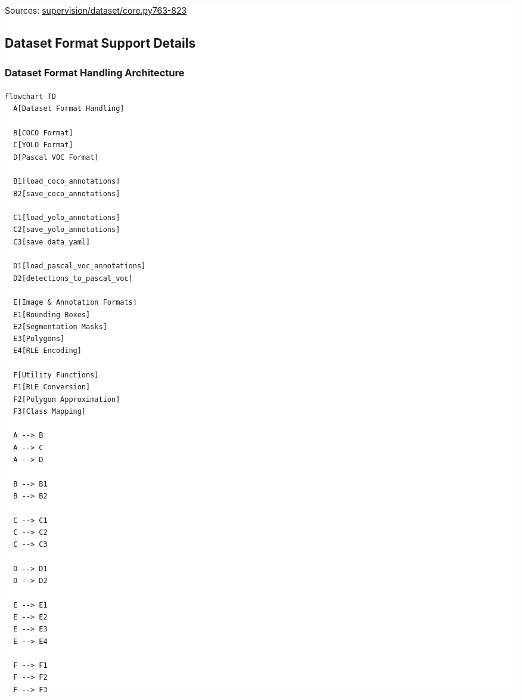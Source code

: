 Sources: [supervision/dataset/core.py763-823](https://github.com/roboflow/supervision/blob/1d0747fb/supervision/dataset/core.py#L763-L823)

## Dataset Format Support Details

### Dataset Format Handling Architecture




```mermaid
flowchart TD
  A[Dataset Format Handling]

  B[COCO Format]
  C[YOLO Format]
  D[Pascal VOC Format]

  B1[load_coco_annotations]
  B2[save_coco_annotations]

  C1[load_yolo_annotations]
  C2[save_yolo_annotations]
  C3[save_data_yaml]

  D1[load_pascal_voc_annotations]
  D2[detections_to_pascal_voc]

  E[Image & Annotation Formats]
  E1[Bounding Boxes]
  E2[Segmentation Masks]
  E3[Polygons]
  E4[RLE Encoding]

  F[Utility Functions]
  F1[RLE Conversion]
  F2[Polygon Approximation]
  F3[Class Mapping]

  A --> B
  A --> C
  A --> D

  B --> B1
  B --> B2

  C --> C1
  C --> C2
  C --> C3

  D --> D1
  D --> D2

  E --> E1
  E --> E2
  E --> E3
  E --> E4

  F --> F1
  F --> F2
  F --> F3
```